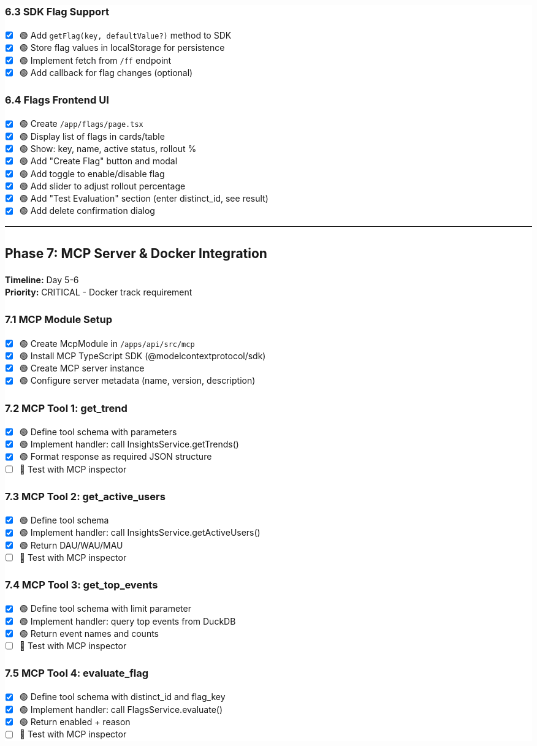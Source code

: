 ### 6.3 SDK Flag Support
- [x] 🟢 Add `getFlag(key, defaultValue?)` method to SDK
- [x] 🟢 Store flag values in localStorage for persistence
- [x] 🟢 Implement fetch from `/ff` endpoint
- [x] 🟢 Add callback for flag changes (optional)

### 6.4 Flags Frontend UI
- [x] 🟢 Create `/app/flags/page.tsx`
- [x] 🟢 Display list of flags in cards/table
- [x] 🟢 Show: key, name, active status, rollout %
- [x] 🟢 Add "Create Flag" button and modal
- [x] 🟢 Add toggle to enable/disable flag
- [x] 🟢 Add slider to adjust rollout percentage
- [x] 🟢 Add "Test Evaluation" section (enter distinct_id, see result)
- [x] 🟢 Add delete confirmation dialog

---

## Phase 7: MCP Server & Docker Integration
**Timeline:** Day 5-6  
**Priority:** CRITICAL - Docker track requirement

### 7.1 MCP Module Setup
- [x] 🟢 Create McpModule in `/apps/api/src/mcp`
- [x] 🟢 Install MCP TypeScript SDK (@modelcontextprotocol/sdk)
- [x] 🟢 Create MCP server instance
- [x] 🟢 Configure server metadata (name, version, description)

### 7.2 MCP Tool 1: get_trend
- [x] 🟢 Define tool schema with parameters
- [x] 🟢 Implement handler: call InsightsService.getTrends()
- [x] 🟢 Format response as required JSON structure
- [ ] 🔴 Test with MCP inspector

### 7.3 MCP Tool 2: get_active_users
- [x] 🟢 Define tool schema
- [x] 🟢 Implement handler: call InsightsService.getActiveUsers()
- [x] 🟢 Return DAU/WAU/MAU
- [ ] 🔴 Test with MCP inspector

### 7.4 MCP Tool 3: get_top_events
- [x] 🟢 Define tool schema with limit parameter
- [x] 🟢 Implement handler: query top events from DuckDB
- [x] 🟢 Return event names and counts
- [ ] 🔴 Test with MCP inspector

### 7.5 MCP Tool 4: evaluate_flag
- [x] 🟢 Define tool schema with distinct_id and flag_key
- [x] 🟢 Implement handler: call FlagsService.evaluate()
- [x] 🟢 Return enabled + reason
- [ ] 🔴 Test with MCP inspector
